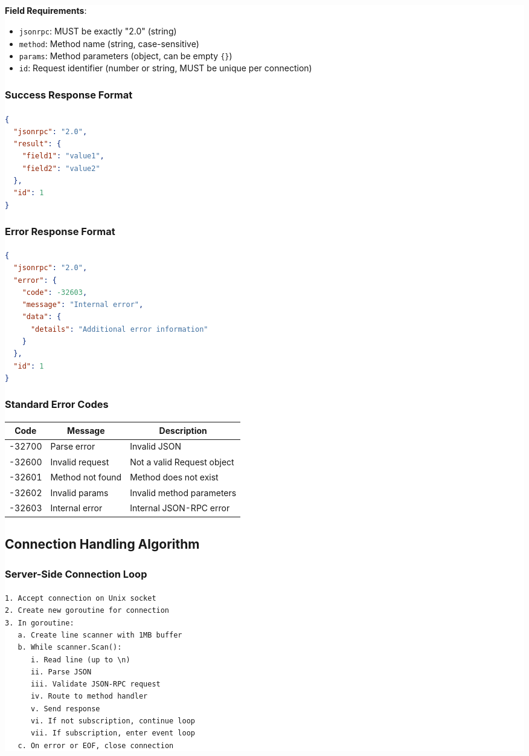 **Field Requirements**:
- `jsonrpc`: MUST be exactly "2.0" (string)
- `method`: Method name (string, case-sensitive)
- `params`: Method parameters (object, can be empty `{}`)
- `id`: Request identifier (number or string, MUST be unique per connection)

### Success Response Format
```json
{
  "jsonrpc": "2.0",
  "result": {
    "field1": "value1",
    "field2": "value2"
  },
  "id": 1
}
```

### Error Response Format
```json
{
  "jsonrpc": "2.0",
  "error": {
    "code": -32603,
    "message": "Internal error",
    "data": {
      "details": "Additional error information"
    }
  },
  "id": 1
}
```

### Standard Error Codes
| Code | Message | Description |
|------|---------|-------------|
| -32700 | Parse error | Invalid JSON |
| -32600 | Invalid request | Not a valid Request object |
| -32601 | Method not found | Method does not exist |
| -32602 | Invalid params | Invalid method parameters |
| -32603 | Internal error | Internal JSON-RPC error |

## Connection Handling Algorithm

### Server-Side Connection Loop
```
1. Accept connection on Unix socket
2. Create new goroutine for connection
3. In goroutine:
   a. Create line scanner with 1MB buffer
   b. While scanner.Scan():
      i. Read line (up to \n)
      ii. Parse JSON
      iii. Validate JSON-RPC request
      iv. Route to method handler
      v. Send response
      vi. If not subscription, continue loop
      vii. If subscription, enter event loop
   c. On error or EOF, close connection
```